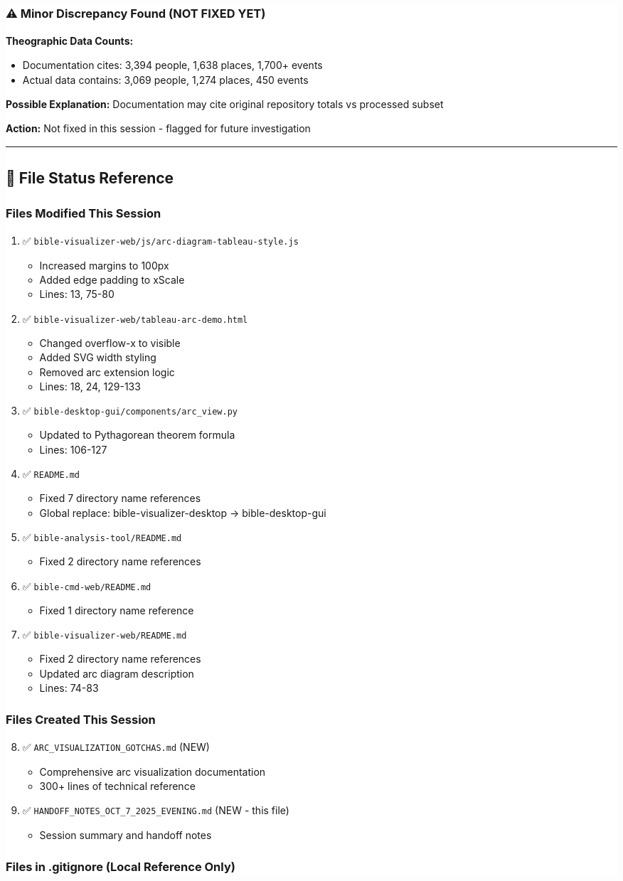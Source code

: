 ### ⚠️ Minor Discrepancy Found (NOT FIXED YET)
**Theographic Data Counts:**
- Documentation cites: 3,394 people, 1,638 places, 1,700+ events
- Actual data contains: 3,069 people, 1,274 places, 450 events

**Possible Explanation:** Documentation may cite original repository totals vs processed subset

**Action:** Not fixed in this session - flagged for future investigation

---

## 📝 File Status Reference

### Files Modified This Session

1. ✅ `bible-visualizer-web/js/arc-diagram-tableau-style.js`
   - Increased margins to 100px
   - Added edge padding to xScale
   - Lines: 13, 75-80

2. ✅ `bible-visualizer-web/tableau-arc-demo.html`
   - Changed overflow-x to visible
   - Added SVG width styling
   - Removed arc extension logic
   - Lines: 18, 24, 129-133

3. ✅ `bible-desktop-gui/components/arc_view.py`
   - Updated to Pythagorean theorem formula
   - Lines: 106-127

4. ✅ `README.md`
   - Fixed 7 directory name references
   - Global replace: bible-visualizer-desktop → bible-desktop-gui

5. ✅ `bible-analysis-tool/README.md`
   - Fixed 2 directory name references

6. ✅ `bible-cmd-web/README.md`
   - Fixed 1 directory name reference

7. ✅ `bible-visualizer-web/README.md`
   - Fixed 2 directory name references
   - Updated arc diagram description
   - Lines: 74-83

### Files Created This Session

8. ✅ `ARC_VISUALIZATION_GOTCHAS.md` (NEW)
   - Comprehensive arc visualization documentation
   - 300+ lines of technical reference

9. ✅ `HANDOFF_NOTES_OCT_7_2025_EVENING.md` (NEW - this file)
   - Session summary and handoff notes

### Files in .gitignore (Local Reference Only)
